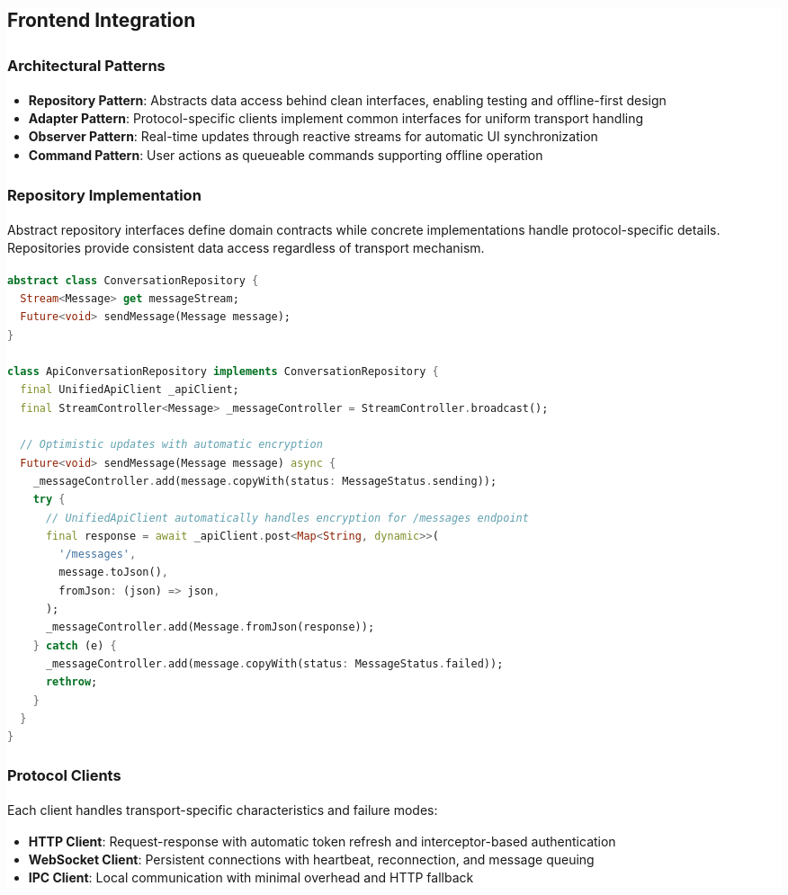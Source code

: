 ## Frontend Integration

### Architectural Patterns

- **Repository Pattern**: Abstracts data access behind clean interfaces, enabling testing and offline-first design
- **Adapter Pattern**: Protocol-specific clients implement common interfaces for uniform transport handling
- **Observer Pattern**: Real-time updates through reactive streams for automatic UI synchronization
- **Command Pattern**: User actions as queueable commands supporting offline operation

### Repository Implementation

Abstract repository interfaces define domain contracts while concrete implementations handle protocol-specific details. Repositories provide consistent data access regardless of transport mechanism.

```dart
abstract class ConversationRepository {
  Stream<Message> get messageStream;
  Future<void> sendMessage(Message message);
}

class ApiConversationRepository implements ConversationRepository {
  final UnifiedApiClient _apiClient;
  final StreamController<Message> _messageController = StreamController.broadcast();
  
  // Optimistic updates with automatic encryption
  Future<void> sendMessage(Message message) async {
    _messageController.add(message.copyWith(status: MessageStatus.sending));
    try {
      // UnifiedApiClient automatically handles encryption for /messages endpoint
      final response = await _apiClient.post<Map<String, dynamic>>(
        '/messages', 
        message.toJson(),
        fromJson: (json) => json,
      );
      _messageController.add(Message.fromJson(response));
    } catch (e) {
      _messageController.add(message.copyWith(status: MessageStatus.failed));
      rethrow;
    }
  }
}
```

### Protocol Clients

Each client handles transport-specific characteristics and failure modes:

- **HTTP Client**: Request-response with automatic token refresh and interceptor-based authentication
- **WebSocket Client**: Persistent connections with heartbeat, reconnection, and message queuing
- **IPC Client**: Local communication with minimal overhead and HTTP fallback
